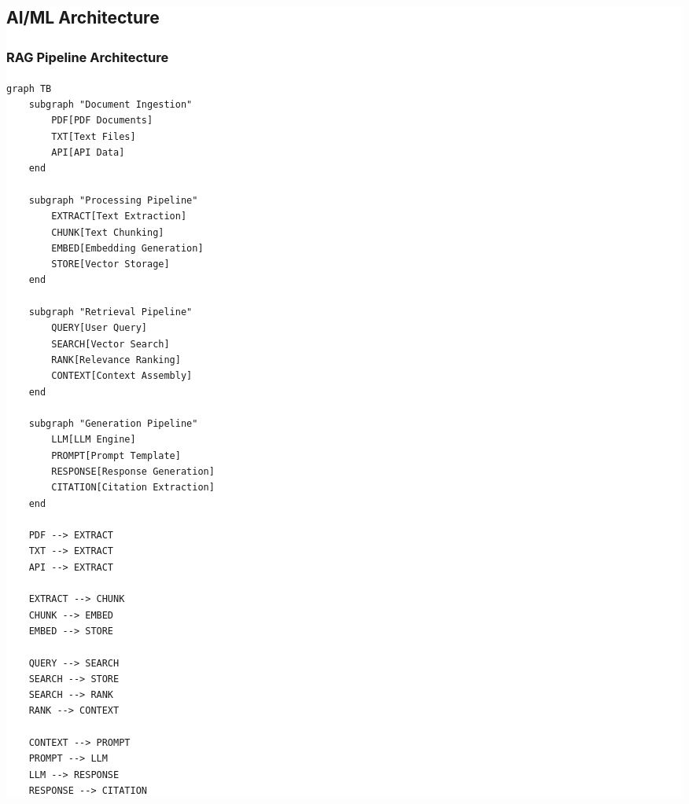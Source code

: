 ## AI/ML Architecture

### RAG Pipeline Architecture

```mermaid
graph TB
    subgraph "Document Ingestion"
        PDF[PDF Documents]
        TXT[Text Files]
        API[API Data]
    end
    
    subgraph "Processing Pipeline"
        EXTRACT[Text Extraction]
        CHUNK[Text Chunking]
        EMBED[Embedding Generation]
        STORE[Vector Storage]
    end
    
    subgraph "Retrieval Pipeline"
        QUERY[User Query]
        SEARCH[Vector Search]
        RANK[Relevance Ranking]
        CONTEXT[Context Assembly]
    end
    
    subgraph "Generation Pipeline"
        LLM[LLM Engine]
        PROMPT[Prompt Template]
        RESPONSE[Response Generation]
        CITATION[Citation Extraction]
    end
    
    PDF --> EXTRACT
    TXT --> EXTRACT
    API --> EXTRACT
    
    EXTRACT --> CHUNK
    CHUNK --> EMBED
    EMBED --> STORE
    
    QUERY --> SEARCH
    SEARCH --> STORE
    SEARCH --> RANK
    RANK --> CONTEXT
    
    CONTEXT --> PROMPT
    PROMPT --> LLM
    LLM --> RESPONSE
    RESPONSE --> CITATION
```
